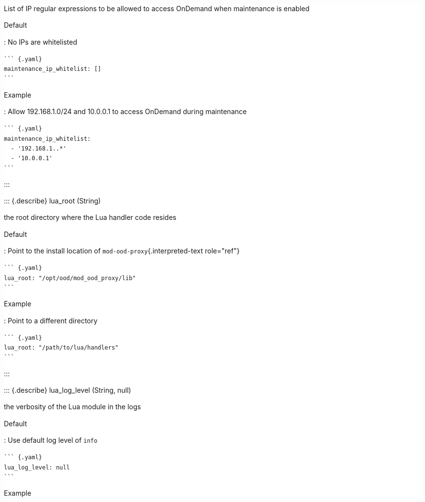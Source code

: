 List of IP regular expressions to be allowed to access OnDemand when
maintenance is enabled

Default

:   No IPs are whitelisted

    ``` {.yaml}
    maintenance_ip_whitelist: []
    ```

Example

:   Allow 192.168.1.0/24 and 10.0.0.1 to access OnDemand during
    maintenance

    ``` {.yaml}
    maintenance_ip_whitelist:
      - '192.168.1..*'
      - '10.0.0.1'
    ```
:::

::: {.describe}
lua\_root (String)

the root directory where the Lua handler code resides

Default

:   Point to the install location of `mod-ood-proxy`{.interpreted-text
    role="ref"}

    ``` {.yaml}
    lua_root: "/opt/ood/mod_ood_proxy/lib"
    ```

Example

:   Point to a different directory

    ``` {.yaml}
    lua_root: "/path/to/lua/handlers"
    ```
:::

::: {.describe}
lua\_log\_level (String, null)

the verbosity of the Lua module in the logs

Default

:   Use default log level of `info`

    ``` {.yaml}
    lua_log_level: null
    ```

Example
